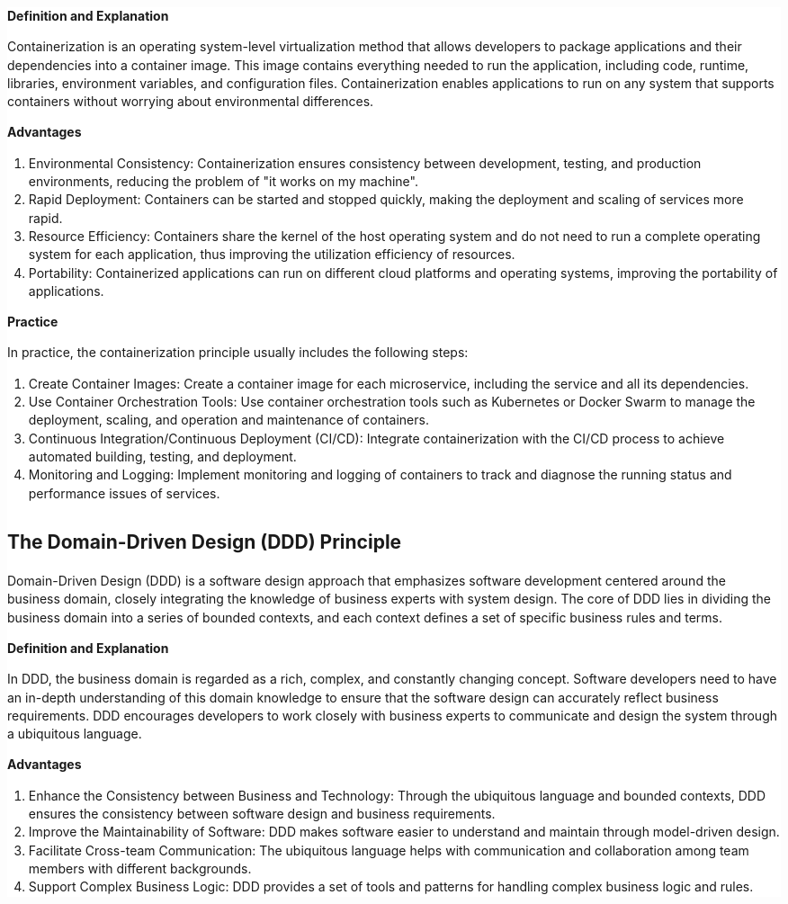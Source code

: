 **Definition and Explanation**

Containerization is an operating system-level virtualization method that allows developers to package applications and their dependencies into a container image. This image contains everything needed to run the application, including code, runtime, libraries, environment variables, and configuration files. Containerization enables applications to run on any system that supports containers without worrying about environmental differences.

**Advantages**

1. Environmental Consistency: Containerization ensures consistency between development, testing, and production environments, reducing the problem of "it works on my machine".
2. Rapid Deployment: Containers can be started and stopped quickly, making the deployment and scaling of services more rapid.
3. Resource Efficiency: Containers share the kernel of the host operating system and do not need to run a complete operating system for each application, thus improving the utilization efficiency of resources.
4. Portability: Containerized applications can run on different cloud platforms and operating systems, improving the portability of applications.

**Practice**

In practice, the containerization principle usually includes the following steps:

1. Create Container Images: Create a container image for each microservice, including the service and all its dependencies.
2. Use Container Orchestration Tools: Use container orchestration tools such as Kubernetes or Docker Swarm to manage the deployment, scaling, and operation and maintenance of containers.
3. Continuous Integration/Continuous Deployment (CI/CD): Integrate containerization with the CI/CD process to achieve automated building, testing, and deployment.
4. Monitoring and Logging: Implement monitoring and logging of containers to track and diagnose the running status and performance issues of services.

## The Domain-Driven Design (DDD) Principle

Domain-Driven Design (DDD) is a software design approach that emphasizes software development centered around the business domain, closely integrating the knowledge of business experts with system design. The core of DDD lies in dividing the business domain into a series of bounded contexts, and each context defines a set of specific business rules and terms.

**Definition and Explanation**

In DDD, the business domain is regarded as a rich, complex, and constantly changing concept. Software developers need to have an in-depth understanding of this domain knowledge to ensure that the software design can accurately reflect business requirements. DDD encourages developers to work closely with business experts to communicate and design the system through a ubiquitous language.

**Advantages**

1. Enhance the Consistency between Business and Technology: Through the ubiquitous language and bounded contexts, DDD ensures the consistency between software design and business requirements.
2. Improve the Maintainability of Software: DDD makes software easier to understand and maintain through model-driven design.
3. Facilitate Cross-team Communication: The ubiquitous language helps with communication and collaboration among team members with different backgrounds.
4. Support Complex Business Logic: DDD provides a set of tools and patterns for handling complex business logic and rules.
